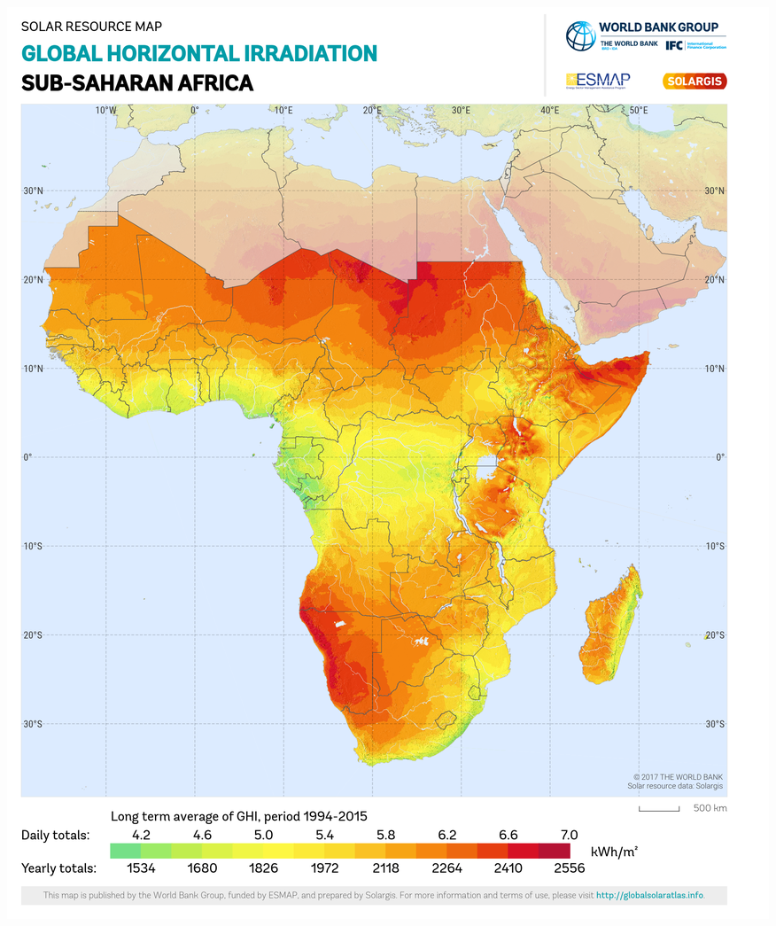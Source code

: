 ![Global Horizontal Irradiance in Sub-Saharan Africa.](./assets/solar-power-sub-saharan-africa-solar-GHI-resource-map.png)

